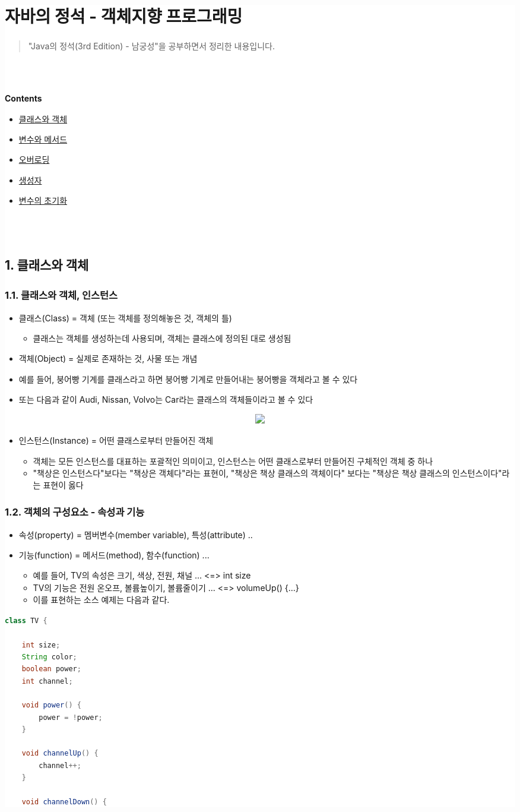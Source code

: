 # 자바의 정석 - 객체지향 프로그래밍

> "Java의 정석(3rd Edition) - 남궁성"을 공부하면서 정리한 내용입니다.

<br>
<br>

**Contents**

- [클래스와 객체](#1-클래스와-객체)

- [변수와 메서드](#2-변수와-메서드)

- [오버로딩](#3-오버로딩)

- [생성자](#4-생성자)

- [변수의 초기화](#5-변수의-초기화)

<br>
<br>

## 1. 클래스와 객체

### 1.1. 클래스와 객체, 인스턴스

- 클래스(Class) = 객체 (또는 객체를 정의해놓은 것, 객체의 틀)

  - 클래스는 객체를 생성하는데 사용되며, 객체는 클래스에 정의된 대로 생성됨
- 객체(Object) = 실제로 존재하는 것, 사물 또는 개념
- 예를 들어, 붕어빵 기계를 클래스라고 하면 붕어빵 기계로 만들어내는 붕어빵을 객체라고 볼 수 있다
- 또는 다음과 같이 Audi, Nissan, Volvo는 Car라는 클래스의 객체들이라고 볼 수 있다

<p align="center">
<img src="https://i.stack.imgur.com/lNUAA.png">
</p>

- 인스턴스(Instance) = 어떤 클래스로부터 만들어진 객체

  - 객체는 모든 인스턴스를 대표하는 포괄적인 의미이고, 인스턴스는 어떤 클래스로부터 만들어진 구체적인 객체 중 하나
  - "책상은 인스턴스다"보다는 "책상은 객체다"라는 표현이, "책상은 책상 클래스의 객체이다" 보다는 "책상은 책상 클래스의 인스턴스이다"라는 표현이 옳다

### 1.2. 객체의 구성요소 - 속성과 기능

- 속성(property) = 멤버변수(member variable), 특성(attribute) ..

- 기능(function) = 메서드(method), 함수(function) ...
  - 예를 들어, TV의 속성은 크기, 색상, 전원, 채널 ...  <=> int size
  - TV의 기능은 전원 온오프, 볼륨높이기, 볼륨줄이기 ...  <=> volumeUp() {...}
  - 이를 표현하는 소스 예제는 다음과 같다.

```java
class TV {
    
    int size;
    String color;
    boolean power;
    int channel;
    
    void power() {
        power = !power; 
    }
    
    void channelUp() {
        channel++;
    }
    
    void channelDown() {
```